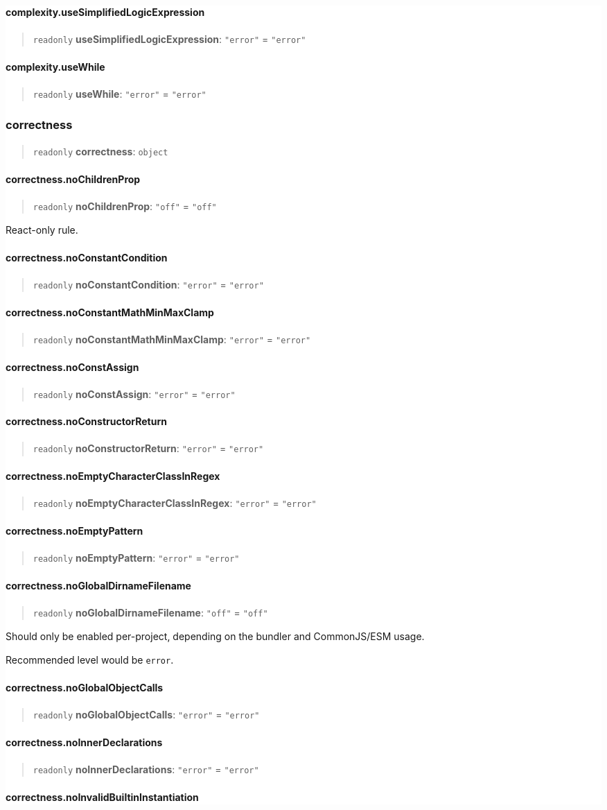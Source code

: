 #### complexity.useSimplifiedLogicExpression

> `readonly` **useSimplifiedLogicExpression**: `"error"` = `"error"`

#### complexity.useWhile

> `readonly` **useWhile**: `"error"` = `"error"`

### correctness

> `readonly` **correctness**: `object`

#### correctness.noChildrenProp

> `readonly` **noChildrenProp**: `"off"` = `"off"`

React-only rule.

#### correctness.noConstantCondition

> `readonly` **noConstantCondition**: `"error"` = `"error"`

#### correctness.noConstantMathMinMaxClamp

> `readonly` **noConstantMathMinMaxClamp**: `"error"` = `"error"`

#### correctness.noConstAssign

> `readonly` **noConstAssign**: `"error"` = `"error"`

#### correctness.noConstructorReturn

> `readonly` **noConstructorReturn**: `"error"` = `"error"`

#### correctness.noEmptyCharacterClassInRegex

> `readonly` **noEmptyCharacterClassInRegex**: `"error"` = `"error"`

#### correctness.noEmptyPattern

> `readonly` **noEmptyPattern**: `"error"` = `"error"`

#### correctness.noGlobalDirnameFilename

> `readonly` **noGlobalDirnameFilename**: `"off"` = `"off"`

Should only be enabled per-project, depending on the bundler and CommonJS/ESM usage.

Recommended level would be `error`.

#### correctness.noGlobalObjectCalls

> `readonly` **noGlobalObjectCalls**: `"error"` = `"error"`

#### correctness.noInnerDeclarations

> `readonly` **noInnerDeclarations**: `"error"` = `"error"`

#### correctness.noInvalidBuiltinInstantiation
